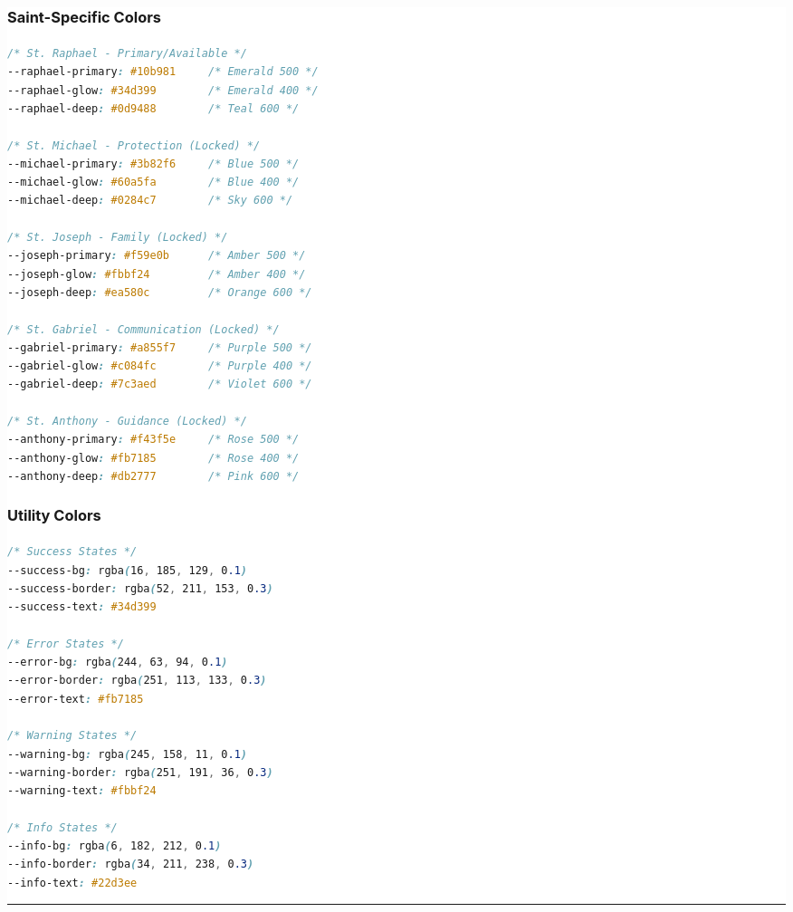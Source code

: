 ### Saint-Specific Colors
```css
/* St. Raphael - Primary/Available */
--raphael-primary: #10b981     /* Emerald 500 */
--raphael-glow: #34d399        /* Emerald 400 */
--raphael-deep: #0d9488        /* Teal 600 */

/* St. Michael - Protection (Locked) */
--michael-primary: #3b82f6     /* Blue 500 */
--michael-glow: #60a5fa        /* Blue 400 */
--michael-deep: #0284c7        /* Sky 600 */

/* St. Joseph - Family (Locked) */
--joseph-primary: #f59e0b      /* Amber 500 */
--joseph-glow: #fbbf24         /* Amber 400 */
--joseph-deep: #ea580c         /* Orange 600 */

/* St. Gabriel - Communication (Locked) */
--gabriel-primary: #a855f7     /* Purple 500 */
--gabriel-glow: #c084fc        /* Purple 400 */
--gabriel-deep: #7c3aed        /* Violet 600 */

/* St. Anthony - Guidance (Locked) */
--anthony-primary: #f43f5e     /* Rose 500 */
--anthony-glow: #fb7185        /* Rose 400 */
--anthony-deep: #db2777        /* Pink 600 */
```

### Utility Colors
```css
/* Success States */
--success-bg: rgba(16, 185, 129, 0.1)
--success-border: rgba(52, 211, 153, 0.3)
--success-text: #34d399

/* Error States */
--error-bg: rgba(244, 63, 94, 0.1)
--error-border: rgba(251, 113, 133, 0.3)
--error-text: #fb7185

/* Warning States */
--warning-bg: rgba(245, 158, 11, 0.1)
--warning-border: rgba(251, 191, 36, 0.3)
--warning-text: #fbbf24

/* Info States */
--info-bg: rgba(6, 182, 212, 0.1)
--info-border: rgba(34, 211, 238, 0.3)
--info-text: #22d3ee
```

---
